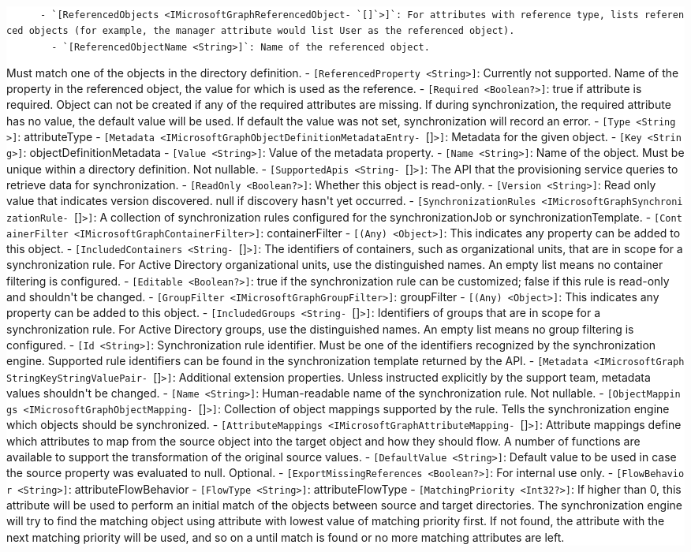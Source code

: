           - `[ReferencedObjects <IMicrosoftGraphReferencedObject- `[]`>]`: For attributes with reference type, lists referenced objects (for example, the manager attribute would list User as the referenced object).
            - `[ReferencedObjectName <String>]`: Name of the referenced object.
Must match one of the objects in the directory definition.
            - `[ReferencedProperty <String>]`: Currently not supported.
Name of the property in the referenced object, the value for which is used as the reference.
          - `[Required <Boolean?>]`: true if attribute is required.
Object can not be created if any of the required attributes are missing.
If during synchronization, the required attribute has no value, the default value will be used.
If default the value was not set, synchronization will record an error.
          - `[Type <String>]`: attributeType
        - `[Metadata <IMicrosoftGraphObjectDefinitionMetadataEntry- `[]`>]`: Metadata for the given object.
          - `[Key <String>]`: objectDefinitionMetadata
          - `[Value <String>]`: Value of the metadata property.
        - `[Name <String>]`: Name of the object.
Must be unique within a directory definition.
Not nullable.
        - `[SupportedApis <String- `[]`>]`: The API that the provisioning service queries to retrieve data for synchronization.
      - `[ReadOnly <Boolean?>]`: Whether this object is read-only.
      - `[Version <String>]`: Read only value that indicates version discovered.
null if discovery hasn't yet occurred.
    - `[SynchronizationRules <IMicrosoftGraphSynchronizationRule- `[]`>]`: A collection of synchronization rules configured for the synchronizationJob or synchronizationTemplate.
      - `[ContainerFilter <IMicrosoftGraphContainerFilter>]`: containerFilter
        - `[(Any) <Object>]`: This indicates any property can be added to this object.
        - `[IncludedContainers <String- `[]`>]`: The identifiers of containers, such as organizational units, that are in scope for a synchronization rule.
For Active Directory organizational units, use the distinguished names.
An empty list means no container filtering is configured.
      - `[Editable <Boolean?>]`: true if the synchronization rule can be customized; false if this rule is read-only and shouldn't be changed.
      - `[GroupFilter <IMicrosoftGraphGroupFilter>]`: groupFilter
        - `[(Any) <Object>]`: This indicates any property can be added to this object.
        - `[IncludedGroups <String- `[]`>]`: Identifiers of groups that are in scope for a synchronization rule.
For Active Directory groups, use the distinguished names.
An empty list means no group filtering is configured.
      - `[Id <String>]`: Synchronization rule identifier.
Must be one of the identifiers recognized by the synchronization engine.
Supported rule identifiers can be found in the synchronization template returned by the API.
      - `[Metadata <IMicrosoftGraphStringKeyStringValuePair- `[]`>]`: Additional extension properties.
Unless instructed explicitly by the support team, metadata values shouldn't be changed.
      - `[Name <String>]`: Human-readable name of the synchronization rule.
Not nullable.
      - `[ObjectMappings <IMicrosoftGraphObjectMapping- `[]`>]`: Collection of object mappings supported by the rule.
Tells the synchronization engine which objects should be synchronized.
        - `[AttributeMappings <IMicrosoftGraphAttributeMapping- `[]`>]`: Attribute mappings define which attributes to map from the source object into the target object and how they should flow.
A number of functions are available to support the transformation of the original source values.
          - `[DefaultValue <String>]`: Default value to be used in case the source property was evaluated to null.
Optional.
          - `[ExportMissingReferences <Boolean?>]`: For internal use only.
          - `[FlowBehavior <String>]`: attributeFlowBehavior
          - `[FlowType <String>]`: attributeFlowType
          - `[MatchingPriority <Int32?>]`: If higher than 0, this attribute will be used to perform an initial match of the objects between source and target directories.
The synchronization engine will try to find the matching object using attribute with lowest value of matching priority first.
If not found, the attribute with the next matching priority will be used, and so on a until match is found or no more matching attributes are left.